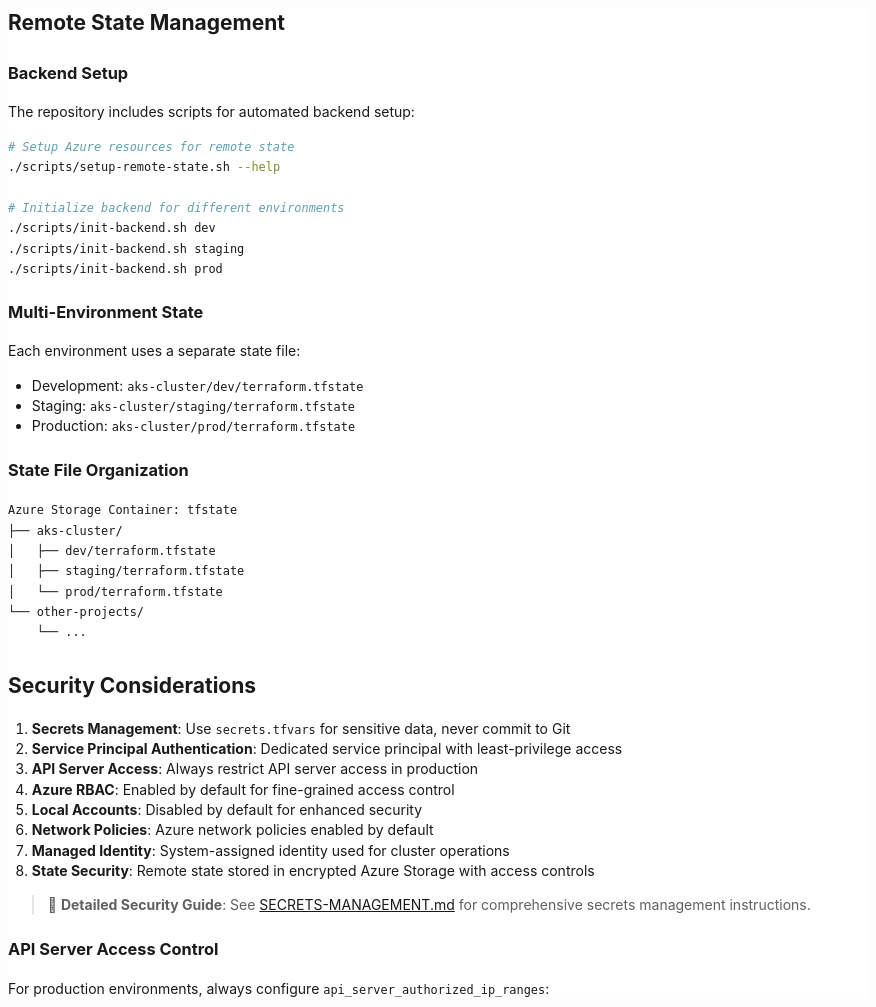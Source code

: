 ## Remote State Management

### Backend Setup

The repository includes scripts for automated backend setup:

```bash
# Setup Azure resources for remote state
./scripts/setup-remote-state.sh --help

# Initialize backend for different environments
./scripts/init-backend.sh dev
./scripts/init-backend.sh staging  
./scripts/init-backend.sh prod
```

### Multi-Environment State

Each environment uses a separate state file:
- Development: `aks-cluster/dev/terraform.tfstate`
- Staging: `aks-cluster/staging/terraform.tfstate`
- Production: `aks-cluster/prod/terraform.tfstate`

### State File Organization

```
Azure Storage Container: tfstate
├── aks-cluster/
│   ├── dev/terraform.tfstate
│   ├── staging/terraform.tfstate
│   └── prod/terraform.tfstate
└── other-projects/
    └── ...
```

## Security Considerations

1. **Secrets Management**: Use `secrets.tfvars` for sensitive data, never commit to Git
2. **Service Principal Authentication**: Dedicated service principal with least-privilege access
3. **API Server Access**: Always restrict API server access in production
4. **Azure RBAC**: Enabled by default for fine-grained access control
5. **Local Accounts**: Disabled by default for enhanced security
6. **Network Policies**: Azure network policies enabled by default
7. **Managed Identity**: System-assigned identity used for cluster operations
8. **State Security**: Remote state stored in encrypted Azure Storage with access controls

> 📖 **Detailed Security Guide**: See [SECRETS-MANAGEMENT.md](SECRETS-MANAGEMENT.md) for comprehensive secrets management instructions.

### API Server Access Control

For production environments, always configure `api_server_authorized_ip_ranges`:
